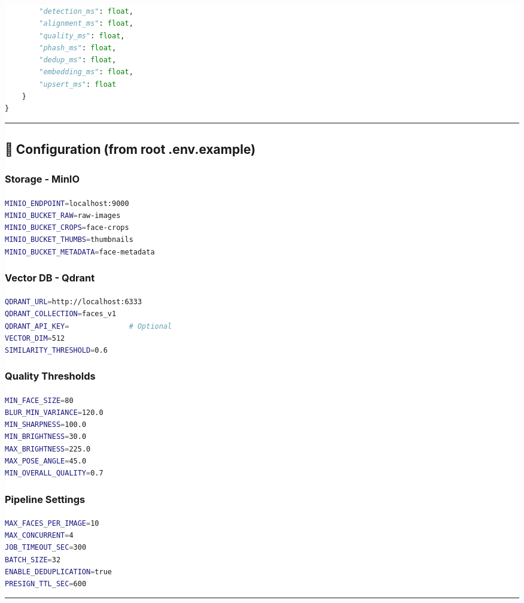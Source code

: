 ```python
        "detection_ms": float,
        "alignment_ms": float,
        "quality_ms": float,
        "phash_ms": float,
        "dedup_ms": float,
        "embedding_ms": float,
        "upsert_ms": float
    }
}
```

---

## 🔧 Configuration (from root .env.example)

### Storage - MinIO
```bash
MINIO_ENDPOINT=localhost:9000
MINIO_BUCKET_RAW=raw-images
MINIO_BUCKET_CROPS=face-crops
MINIO_BUCKET_THUMBS=thumbnails
MINIO_BUCKET_METADATA=face-metadata
```

### Vector DB - Qdrant
```bash
QDRANT_URL=http://localhost:6333
QDRANT_COLLECTION=faces_v1
QDRANT_API_KEY=              # Optional
VECTOR_DIM=512
SIMILARITY_THRESHOLD=0.6
```

### Quality Thresholds
```bash
MIN_FACE_SIZE=80
BLUR_MIN_VARIANCE=120.0
MIN_SHARPNESS=100.0
MIN_BRIGHTNESS=30.0
MAX_BRIGHTNESS=225.0
MAX_POSE_ANGLE=45.0
MIN_OVERALL_QUALITY=0.7
```

### Pipeline Settings
```bash
MAX_FACES_PER_IMAGE=10
MAX_CONCURRENT=4
JOB_TIMEOUT_SEC=300
BATCH_SIZE=32
ENABLE_DEDUPLICATION=true
PRESIGN_TTL_SEC=600
```

---